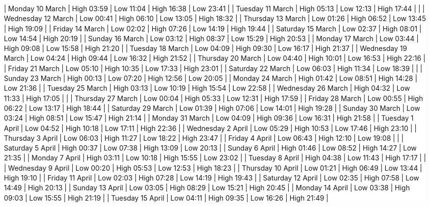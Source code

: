 | Monday 10 March | High 03:59 | Low 11:04 | High 16:38 | Low 23:41 | 
| Tuesday 11 March | High 05:13 | Low 12:13 | High 17:44 |  | 
| Wednesday 12 March | Low 00:41 | High 06:10 | Low 13:05 | High 18:32 | 
| Thursday 13 March | Low 01:26 | High 06:52 | Low 13:45 | High 19:09 | 
| Friday 14 March | Low 02:02 | High 07:26 | Low 14:19 | High 19:44 | 
| Saturday 15 March | Low 02:37 | High 08:01 | Low 14:54 | High 20:19 | 
| Sunday 16 March | Low 03:12 | High 08:37 | Low 15:29 | High 20:53 | 
| Monday 17 March | Low 03:44 | High 09:08 | Low 15:58 | High 21:20 | 
| Tuesday 18 March | Low 04:09 | High 09:30 | Low 16:17 | High 21:37 | 
| Wednesday 19 March | Low 04:24 | High 09:44 | Low 16:32 | High 21:52 | 
| Thursday 20 March | Low 04:40 | High 10:01 | Low 16:53 | High 22:16 | 
| Friday 21 March | Low 05:10 | High 10:35 | Low 17:33 | High 23:01 | 
| Saturday 22 March | Low 06:03 | High 11:34 | Low 18:39 |  | 
| Sunday 23 March | High 00:13 | Low 07:20 | High 12:56 | Low 20:05 | 
| Monday 24 March | High 01:42 | Low 08:51 | High 14:28 | Low 21:36 | 
| Tuesday 25 March | High 03:13 | Low 10:19 | High 15:54 | Low 22:58 | 
| Wednesday 26 March | High 04:32 | Low 11:33 | High 17:05 |  | 
| Thursday 27 March | Low 00:04 | High 05:33 | Low 12:31 | High 17:59 | 
| Friday 28 March | Low 00:55 | High 06:22 | Low 13:17 | High 18:44 | 
| Saturday 29 March | Low 01:39 | High 07:06 | Low 14:01 | High 19:28 | 
| Sunday 30 March | Low 03:24 | High 08:51 | Low 15:47 | High 21:14 | 
| Monday 31 March | Low 04:09 | High 09:36 | Low 16:31 | High 21:58 | 
| Tuesday 1 April | Low 04:52 | High 10:18 | Low 17:11 | High 22:36 | 
| Wednesday 2 April | Low 05:29 | High 10:53 | Low 17:46 | High 23:10 | 
| Thursday 3 April | Low 06:03 | High 11:27 | Low 18:22 | High 23:47 | 
| Friday 4 April | Low 06:43 | High 12:10 | Low 19:08 |  | 
| Saturday 5 April | High 00:37 | Low 07:38 | High 13:09 | Low 20:13 | 
| Sunday 6 April | High 01:46 | Low 08:52 | High 14:27 | Low 21:35 | 
| Monday 7 April | High 03:11 | Low 10:18 | High 15:55 | Low 23:02 | 
| Tuesday 8 April | High 04:38 | Low 11:43 | High 17:17 |  | 
| Wednesday 9 April | Low 00:20 | High 05:53 | Low 12:53 | High 18:23 | 
| Thursday 10 April | Low 01:21 | High 06:49 | Low 13:44 | High 19:10 | 
| Friday 11 April | Low 02:03 | High 07:28 | Low 14:19 | High 19:43 | 
| Saturday 12 April | Low 02:35 | High 07:58 | Low 14:49 | High 20:13 | 
| Sunday 13 April | Low 03:05 | High 08:29 | Low 15:21 | High 20:45 | 
| Monday 14 April | Low 03:38 | High 09:03 | Low 15:55 | High 21:19 | 
| Tuesday 15 April | Low 04:11 | High 09:35 | Low 16:26 | High 21:49 | 